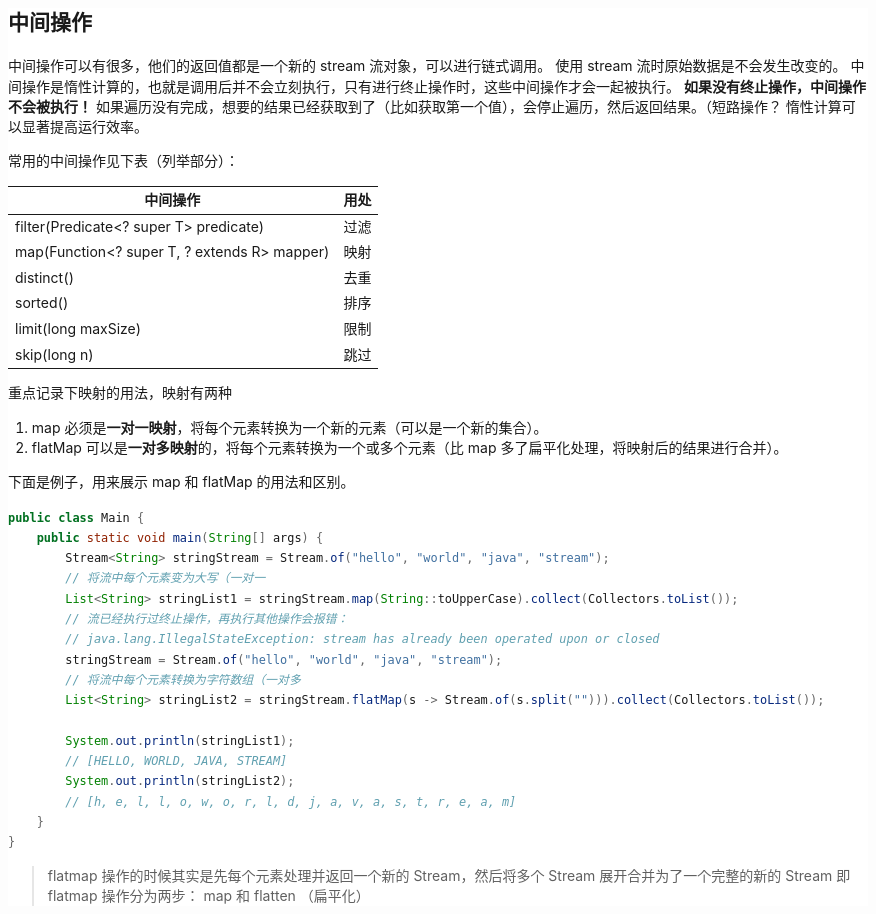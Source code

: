 ## 中间操作

中间操作可以有很多，他们的返回值都是一个新的 stream 流对象，可以进行链式调用。
使用 stream 流时原始数据是不会发生改变的。
中间操作是惰性计算的，也就是调用后并不会立刻执行，只有进行终止操作时，这些中间操作才会一起被执行。
**如果没有终止操作，中间操作不会被执行！**
如果遍历没有完成，想要的结果已经获取到了（比如获取第一个值），会停止遍历，然后返回结果。（短路操作？
惰性计算可以显著提高运行效率。

常用的中间操作见下表（列举部分）：

| 中间操作                                         | 用处  |
|----------------------------------------------|-----|
| filter(Predicate<? super T> predicate)       | 过滤  |
| map(Function<? super T, ? extends R> mapper) | 映射  |
| distinct()                                   | 去重  |
| sorted()                                     | 排序  |
| limit(long maxSize)                          | 限制  |
| skip(long n)                                 | 跳过  |

重点记录下映射的用法，映射有两种
1. map 必须是**一对一映射**，将每个元素转换为一个新的元素（可以是一个新的集合）。
2. flatMap 可以是**一对多映射**的，将每个元素转换为一个或多个元素（比 map 多了扁平化处理，将映射后的结果进行合并）。

下面是例子，用来展示 map 和 flatMap 的用法和区别。

~~~java  
public class Main {
    public static void main(String[] args) {
        Stream<String> stringStream = Stream.of("hello", "world", "java", "stream");
        // 将流中每个元素变为大写（一对一
        List<String> stringList1 = stringStream.map(String::toUpperCase).collect(Collectors.toList());
        // 流已经执行过终止操作，再执行其他操作会报错：
        // java.lang.IllegalStateException: stream has already been operated upon or closed
        stringStream = Stream.of("hello", "world", "java", "stream");
        // 将流中每个元素转换为字符数组（一对多
        List<String> stringList2 = stringStream.flatMap(s -> Stream.of(s.split(""))).collect(Collectors.toList());

        System.out.println(stringList1);
        // [HELLO, WORLD, JAVA, STREAM]
        System.out.println(stringList2);
        // [h, e, l, l, o, w, o, r, l, d, j, a, v, a, s, t, r, e, a, m]
    }
}
~~~

> flatmap 操作的时候其实是先每个元素处理并返回一个新的 Stream，然后将多个 Stream 展开合并为了一个完整的新的 Stream
> 即 flatmap 操作分为两步： map 和 flatten （扁平化）
